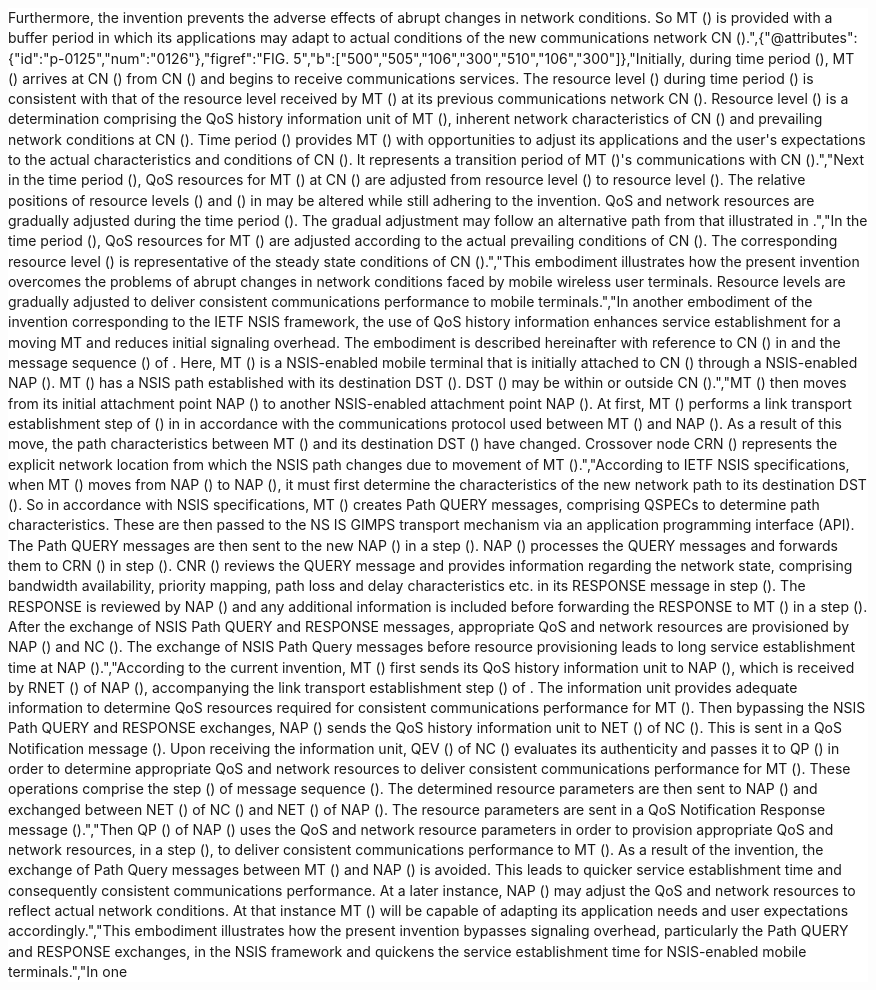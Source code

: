 Furthermore, the invention prevents the adverse effects of abrupt changes in network conditions. So MT () is provided with a buffer period in which its applications may adapt to actual conditions of the new communications network CN ().",{"@attributes":{"id":"p-0125","num":"0126"},"figref":"FIG. 5","b":["500","505","106","300","510","106","300"]},"Initially, during time period (), MT () arrives at CN () from CN () and begins to receive communications services. The resource level () during time period () is consistent with that of the resource level received by MT () at its previous communications network CN (). Resource level () is a determination comprising the QoS history information unit of MT (), inherent network characteristics of CN () and prevailing network conditions at CN (). Time period () provides MT () with opportunities to adjust its applications and the user's expectations to the actual characteristics and conditions of CN (). It represents a transition period of MT ()'s communications with CN ().","Next in the time period (), QoS resources for MT () at CN () are adjusted from resource level () to resource level (). The relative positions of resource levels () and () in  may be altered while still adhering to the invention. QoS and network resources are gradually adjusted during the time period (). The gradual adjustment may follow an alternative path from that illustrated in .","In the time period (), QoS resources for MT () are adjusted according to the actual prevailing conditions of CN (). The corresponding resource level () is representative of the steady state conditions of CN ().","This embodiment illustrates how the present invention overcomes the problems of abrupt changes in network conditions faced by mobile wireless user terminals. Resource levels are gradually adjusted to deliver consistent communications performance to mobile terminals.","In another embodiment of the invention corresponding to the IETF NSIS framework, the use of QoS history information enhances service establishment for a moving MT and reduces initial signaling overhead. The embodiment is described hereinafter with reference to CN () in  and the message sequence () of . Here, MT () is a NSIS-enabled mobile terminal that is initially attached to CN () through a NSIS-enabled NAP (). MT () has a NSIS path established with its destination DST (). DST () may be within or outside CN ().","MT () then moves from its initial attachment point NAP () to another NSIS-enabled attachment point NAP (). At first, MT () performs a link transport establishment step of () in  in accordance with the communications protocol used between MT () and NAP (). As a result of this move, the path characteristics between MT () and its destination DST () have changed. Crossover node CRN () represents the explicit network location from which the NSIS path changes due to movement of MT ().","According to IETF NSIS specifications, when MT () moves from NAP () to NAP (), it must first determine the characteristics of the new network path to its destination DST (). So in accordance with NSIS specifications, MT () creates Path QUERY messages, comprising QSPECs to determine path characteristics. These are then passed to the NS IS GIMPS transport mechanism via an application programming interface (API). The Path QUERY messages are then sent to the new NAP () in a step (). NAP () processes the QUERY messages and forwards them to CRN () in step (). CNR () reviews the QUERY message and provides information regarding the network state, comprising bandwidth availability, priority mapping, path loss and delay characteristics etc. in its RESPONSE message in step (). The RESPONSE is reviewed by NAP () and any additional information is included before forwarding the RESPONSE to MT () in a step (). After the exchange of NSIS Path QUERY and RESPONSE messages, appropriate QoS and network resources are provisioned by NAP () and NC (). The exchange of NSIS Path Query messages before resource provisioning leads to long service establishment time at NAP ().","According to the current invention, MT () first sends its QoS history information unit to NAP (), which is received by RNET () of NAP (), accompanying the link transport establishment step () of . The information unit provides adequate information to determine QoS resources required for consistent communications performance for MT (). Then bypassing the NSIS Path QUERY and RESPONSE exchanges, NAP () sends the QoS history information unit to NET () of NC (). This is sent in a QoS Notification message (). Upon receiving the information unit, QEV () of NC () evaluates its authenticity and passes it to QP () in order to determine appropriate QoS and network resources to deliver consistent communications performance for MT (). These operations comprise the step () of message sequence (). The determined resource parameters are then sent to NAP () and exchanged between NET () of NC () and NET () of NAP (). The resource parameters are sent in a QoS Notification Response message ().","Then QP () of NAP () uses the QoS and network resource parameters in order to provision appropriate QoS and network resources, in a step (), to deliver consistent communications performance to MT (). As a result of the invention, the exchange of Path Query messages between MT () and NAP () is avoided. This leads to quicker service establishment time and consequently consistent communications performance. At a later instance, NAP () may adjust the QoS and network resources to reflect actual network conditions. At that instance MT () will be capable of adapting its application needs and user expectations accordingly.","This embodiment illustrates how the present invention bypasses signaling overhead, particularly the Path QUERY and RESPONSE exchanges, in the NSIS framework and quickens the service establishment time for NSIS-enabled mobile terminals.","In one